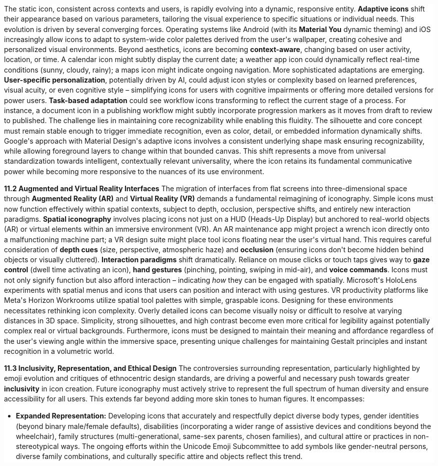 The static icon, consistent across contexts and users, is rapidly evolving into a dynamic, responsive entity. **Adaptive icons** shift their appearance based on various parameters, tailoring the visual experience to specific situations or individual needs. This evolution is driven by several converging forces. Operating systems like Android (with its **Material You** dynamic theming) and iOS increasingly allow icons to adapt to system-wide color palettes derived from the user's wallpaper, creating cohesive and personalized visual environments. Beyond aesthetics, icons are becoming **context-aware**, changing based on user activity, location, or time. A calendar icon might subtly display the current date; a weather app icon could dynamically reflect real-time conditions (sunny, cloudy, rainy); a maps icon might indicate ongoing navigation. More sophisticated adaptations are emerging. **User-specific personalization**, potentially driven by AI, could adjust icon styles or complexity based on learned preferences, visual acuity, or even cognitive style – simplifying icons for users with cognitive impairments or offering more detailed versions for power users. **Task-based adaptation** could see workflow icons transforming to reflect the current stage of a process. For instance, a document icon in a publishing workflow might subtly incorporate progression markers as it moves from draft to review to published. The challenge lies in maintaining core recognizability while enabling this fluidity. The silhouette and core concept must remain stable enough to trigger immediate recognition, even as color, detail, or embedded information dynamically shifts. Google's approach with Material Design's adaptive icons involves a consistent underlying shape mask ensuring recognizability, while allowing foreground layers to change within that bounded canvas. This shift represents a move from universal standardization towards intelligent, contextually relevant universality, where the icon retains its fundamental communicative power while becoming more responsive to the nuances of its use environment.

**11.2 Augmented and Virtual Reality Interfaces**
The migration of interfaces from flat screens into three-dimensional space through **Augmented Reality (AR)** and **Virtual Reality (VR)** demands a fundamental reimagining of iconography. Simple icons must now function effectively within spatial contexts, subject to depth, occlusion, perspective shifts, and entirely new interaction paradigms. **Spatial iconography** involves placing icons not just on a HUD (Heads-Up Display) but anchored to real-world objects (AR) or virtual elements within an immersive environment (VR). An AR maintenance app might project a wrench icon directly onto a malfunctioning machine part; a VR design suite might place tool icons floating near the user's virtual hand. This requires careful consideration of **depth cues** (size, perspective, atmospheric haze) and **occlusion** (ensuring icons don't become hidden behind objects or visually cluttered). **Interaction paradigms** shift dramatically. Reliance on mouse clicks or touch taps gives way to **gaze control** (dwell time activating an icon), **hand gestures** (pinching, pointing, swiping in mid-air), and **voice commands**. Icons must not only signify function but also afford interaction – indicating *how* they can be engaged with spatially. Microsoft's HoloLens experiments with spatial menus and icons that users can position and interact with using gestures. VR productivity platforms like Meta's Horizon Workrooms utilize spatial tool palettes with simple, graspable icons. Designing for these environments necessitates rethinking icon complexity. Overly detailed icons can become visually noisy or difficult to resolve at varying distances in 3D space. Simplicity, strong silhouettes, and high contrast become even more critical for legibility against potentially complex real or virtual backgrounds. Furthermore, icons must be designed to maintain their meaning and affordance regardless of the user's viewing angle within the immersive space, presenting unique challenges for maintaining Gestalt principles and instant recognition in a volumetric world.

**11.3 Inclusivity, Representation, and Ethical Design**
The controversies surrounding representation, particularly highlighted by emoji evolution and critiques of ethnocentric design standards, are driving a powerful and necessary push towards greater **inclusivity** in icon creation. Future iconography must actively strive to represent the full spectrum of human diversity and ensure accessibility for all users. This extends far beyond adding more skin tones to human figures. It encompasses:
*   **Expanded Representation:** Developing icons that accurately and respectfully depict diverse body types, gender identities (beyond binary male/female defaults), disabilities (incorporating a wider range of assistive devices and conditions beyond the wheelchair), family structures (multi-generational, same-sex parents, chosen families), and cultural attire or practices in non-stereotypical ways. The ongoing efforts within the Unicode Emoji Subcommittee to add symbols like gender-neutral persons, diverse family combinations, and culturally specific attire and objects reflect this trend.
